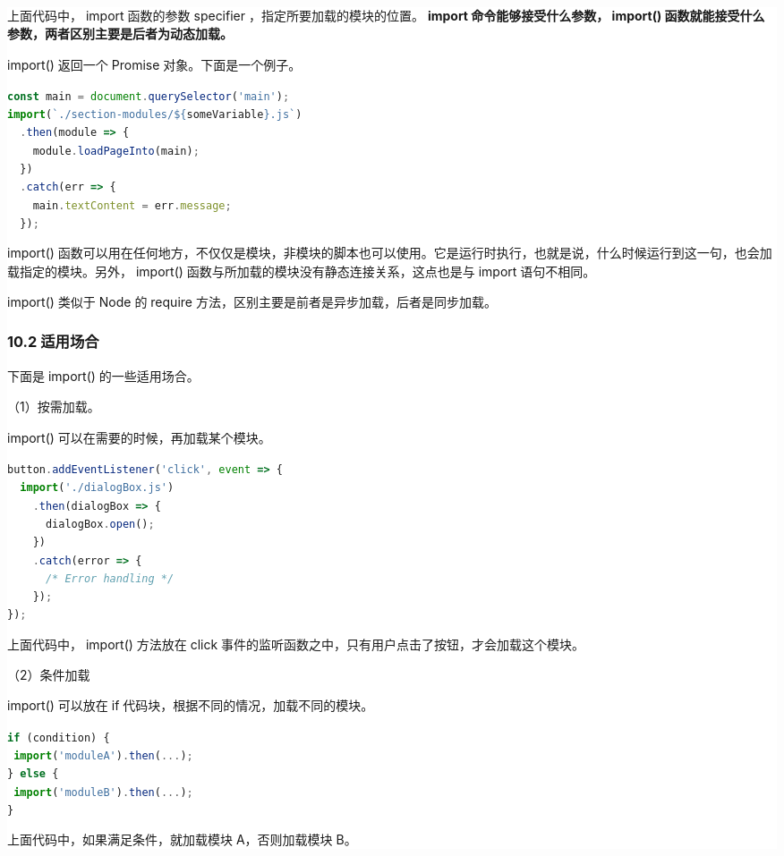 上面代码中， import 函数的参数 specifier ，指定所要加载的模块的位置。 **import 命令能够接受什么参数， import() 函数就能接受什么参数，两者区别主要是后者为动态加载。**

import() 返回一个 Promise 对象。下面是一个例子。

```js
const main = document.querySelector('main');
import(`./section-modules/${someVariable}.js`)
  .then(module => {
    module.loadPageInto(main);
  })
  .catch(err => {
    main.textContent = err.message;
  });
```

import() 函数可以用在任何地方，不仅仅是模块，非模块的脚本也可以使用。它是运行时执行，也就是说，什么时候运行到这一句，也会加载指定的模块。另外， import() 函数与所加载的模块没有静态连接关系，这点也是与 import 语句不相同。

import() 类似于 Node 的 require 方法，区别主要是前者是异步加载，后者是同步加载。

### 10.2 适用场合

下面是 import() 的一些适用场合。

（1）按需加载。

import() 可以在需要的时候，再加载某个模块。

```js
button.addEventListener('click', event => {
  import('./dialogBox.js')
    .then(dialogBox => {
      dialogBox.open();
    })
    .catch(error => {
      /* Error handling */
    });
});
```

上面代码中， import() 方法放在 click 事件的监听函数之中，只有用户点击了按钮，才会加载这个模块。

（2）条件加载

import() 可以放在 if 代码块，根据不同的情况，加载不同的模块。

```js
if (condition) {
 import('moduleA').then(...);
} else {
 import('moduleB').then(...);
}

```

上面代码中，如果满足条件，就加载模块 A，否则加载模块 B。
